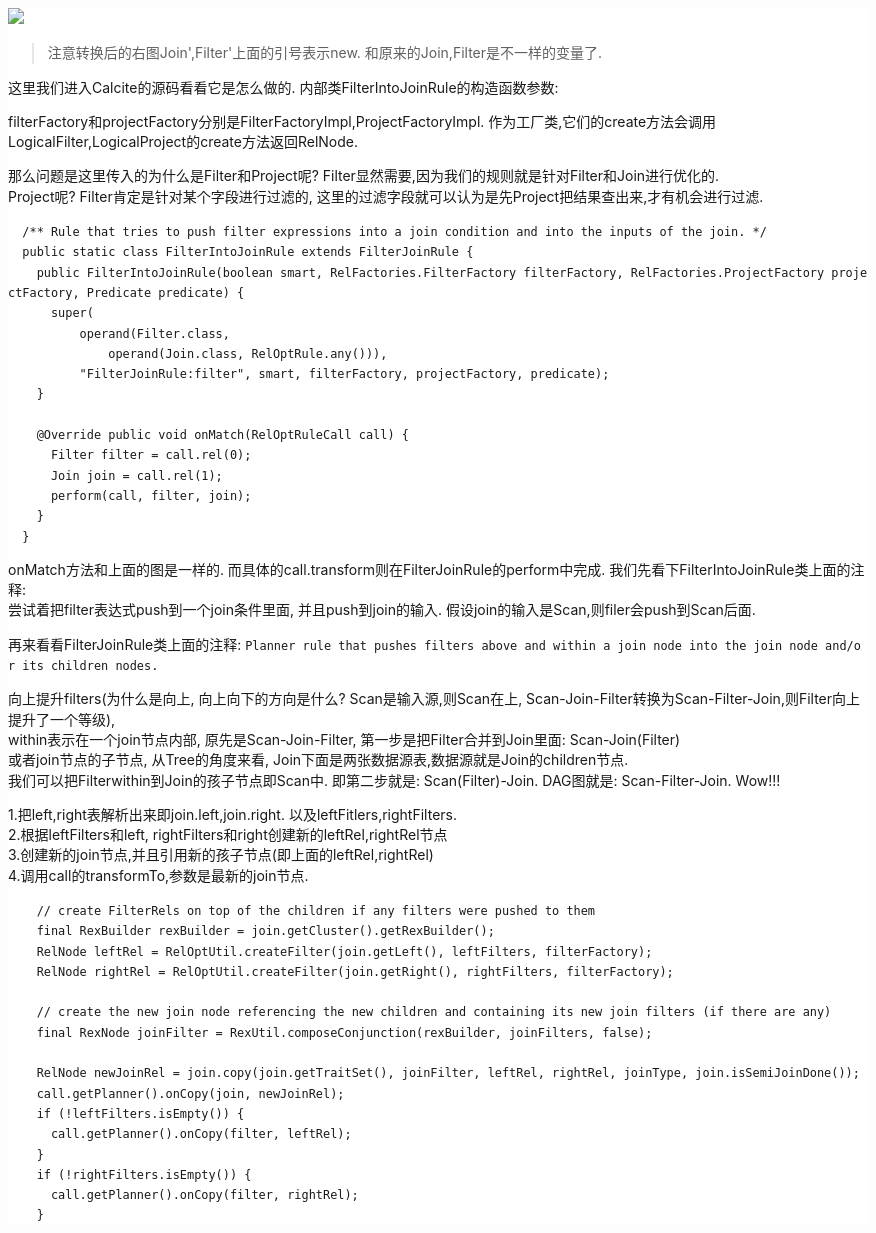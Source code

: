 ![](http://7xjs7x.com1.z0.glb.clouddn.com/calcite4.png)

> 注意转换后的右图Join',Filter'上面的引号表示new. 和原来的Join,Filter是不一样的变量了.  

这里我们进入Calcite的源码看看它是怎么做的. 内部类FilterIntoJoinRule的构造函数参数:  

filterFactory和projectFactory分别是FilterFactoryImpl,ProjectFactoryImpl. 
作为工厂类,它们的create方法会调用LogicalFilter,LogicalProject的create方法返回RelNode.  

那么问题是这里传入的为什么是Filter和Project呢? Filter显然需要,因为我们的规则就是针对Filter和Join进行优化的.  
Project呢? Filter肯定是针对某个字段进行过滤的, 这里的过滤字段就可以认为是先Project把结果查出来,才有机会进行过滤.  

```
  /** Rule that tries to push filter expressions into a join condition and into the inputs of the join. */
  public static class FilterIntoJoinRule extends FilterJoinRule {
    public FilterIntoJoinRule(boolean smart, RelFactories.FilterFactory filterFactory, RelFactories.ProjectFactory projectFactory, Predicate predicate) {
      super(
          operand(Filter.class,
              operand(Join.class, RelOptRule.any())),
          "FilterJoinRule:filter", smart, filterFactory, projectFactory, predicate);
    }

    @Override public void onMatch(RelOptRuleCall call) {
      Filter filter = call.rel(0);
      Join join = call.rel(1);
      perform(call, filter, join);
    }
  }
```

onMatch方法和上面的图是一样的. 而具体的call.transform则在FilterJoinRule的perform中完成.  我们先看下FilterIntoJoinRule类上面的注释:  
尝试着把filter表达式push到一个join条件里面, 并且push到join的输入. 假设join的输入是Scan,则filer会push到Scan后面.  

再来看看FilterJoinRule类上面的注释: `Planner rule that pushes filters above and within a join node into the join node and/or its children nodes.` 

向上提升filters(为什么是向上, 向上向下的方向是什么? Scan是输入源,则Scan在上, Scan-Join-Filter转换为Scan-Filter-Join,则Filter向上提升了一个等级),  
within表示在一个join节点内部, 原先是Scan-Join-Filter, 第一步是把Filter合并到Join里面: Scan-Join(Filter)  
或者join节点的子节点, 从Tree的角度来看, Join下面是两张数据源表,数据源就是Join的children节点.  
我们可以把Filterwithin到Join的孩子节点即Scan中. 即第二步就是: Scan(Filter)-Join. DAG图就是: Scan-Filter-Join. Wow!!!

1.把left,right表解析出来即join.left,join.right. 以及leftFitlers,rightFilters.  
2.根据leftFilters和left, rightFilters和right创建新的leftRel,rightRel节点  
3.创建新的join节点,并且引用新的孩子节点(即上面的leftRel,rightRel)  
4.调用call的transformTo,参数是最新的join节点.   

```
    // create FilterRels on top of the children if any filters were pushed to them
    final RexBuilder rexBuilder = join.getCluster().getRexBuilder();
    RelNode leftRel = RelOptUtil.createFilter(join.getLeft(), leftFilters, filterFactory);
    RelNode rightRel = RelOptUtil.createFilter(join.getRight(), rightFilters, filterFactory);

    // create the new join node referencing the new children and containing its new join filters (if there are any)
    final RexNode joinFilter = RexUtil.composeConjunction(rexBuilder, joinFilters, false);

    RelNode newJoinRel = join.copy(join.getTraitSet(), joinFilter, leftRel, rightRel, joinType, join.isSemiJoinDone());
    call.getPlanner().onCopy(join, newJoinRel);
    if (!leftFilters.isEmpty()) {
      call.getPlanner().onCopy(filter, leftRel);
    }
    if (!rightFilters.isEmpty()) {
      call.getPlanner().onCopy(filter, rightRel);
    }        
```